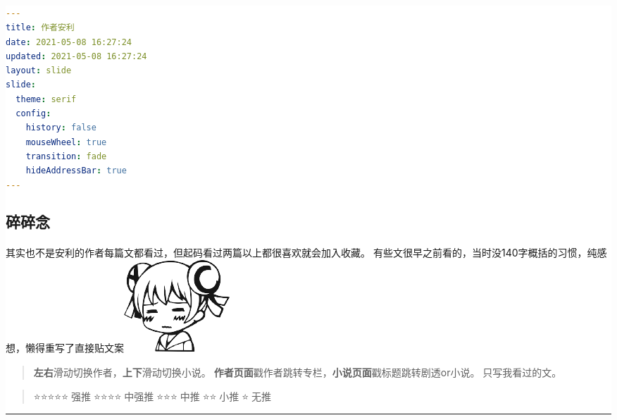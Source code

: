 ```yaml
---
title: 作者安利
date: 2021-05-08 16:27:24
updated: 2021-05-08 16:27:24
layout: slide
slide:
  theme: serif
  config:
    history: false
    mouseWheel: true
    transition: fade
    hideAddressBar: true
---
```

<head>
<base target="_blank"> 
</head>

<link href="/css/slide.css" rel="stylesheet">



<div id="more">

## 碎碎念
<div id="description">其实也不是安利的作者每篇文都看过，但起码看过两篇以上都很喜欢就会加入收藏。
有些文很早之前看的，当时没140字概括的习惯，纯感想，懒得重写了直接贴文案<img src="/ac/07.png" id="bq">
</div>
</div>
<section data-transition="slide">

> **左右**滑动切换作者，**上下**滑动切换小说。
**作者页面**戳作者跳转专栏，**小说页面**戳标题跳转剧透or小说。
只写我看过的文。

</section>

<section data-transition="slide">

>⭐⭐⭐⭐⭐ 强推
⭐⭐⭐⭐ 中强推
⭐⭐⭐ 中推
⭐⭐ 小推
⭐ 无推

</section>

---